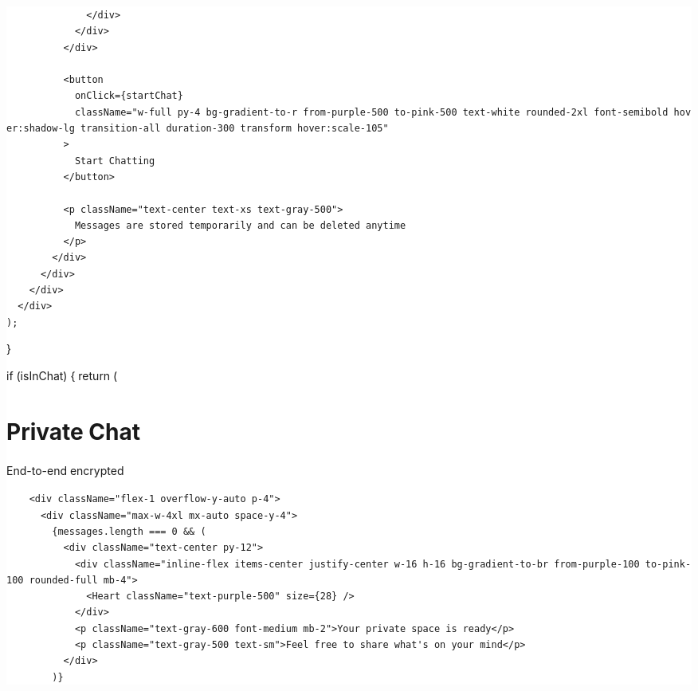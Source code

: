                   </div>
                </div>
              </div>

              <button
                onClick={startChat}
                className="w-full py-4 bg-gradient-to-r from-purple-500 to-pink-500 text-white rounded-2xl font-semibold hover:shadow-lg transition-all duration-300 transform hover:scale-105"
              >
                Start Chatting
              </button>

              <p className="text-center text-xs text-gray-500">
                Messages are stored temporarily and can be deleted anytime
              </p>
            </div>
          </div>
        </div>
      </div>
    );
  }

  if (isInChat) {
    return (
      <div className="flex flex-col h-screen bg-gradient-to-br from-purple-50 via-pink-50 to-rose-50">
        <div className="bg-white/80 backdrop-blur-lg shadow-lg border-b border-white/20">
          <div className="max-w-4xl mx-auto px-4 py-4">
            <div className="flex items-center justify-between">
              <div className="flex items-center gap-3">
                <div className="w-10 h-10 bg-gradient-to-br from-purple-500 to-pink-500 rounded-full flex items-center justify-center">
                  <Lock className="text-white" size={20} />
                </div>
                <div>
                  <h1 className="font-semibold text-gray-800">Private Chat</h1>
                  <div className="flex items-center gap-2 text-xs text-gray-500">
                    <div className="w-2 h-2 bg-green-500 rounded-full animate-pulse"></div>
                    <span>End-to-end encrypted</span>
                  </div>
                </div>
              </div>
            </div>
          </div>
        </div>

        <div className="flex-1 overflow-y-auto p-4">
          <div className="max-w-4xl mx-auto space-y-4">
            {messages.length === 0 && (
              <div className="text-center py-12">
                <div className="inline-flex items-center justify-center w-16 h-16 bg-gradient-to-br from-purple-100 to-pink-100 rounded-full mb-4">
                  <Heart className="text-purple-500" size={28} />
                </div>
                <p className="text-gray-600 font-medium mb-2">Your private space is ready</p>
                <p className="text-gray-500 text-sm">Feel free to share what's on your mind</p>
              </div>
            )}
